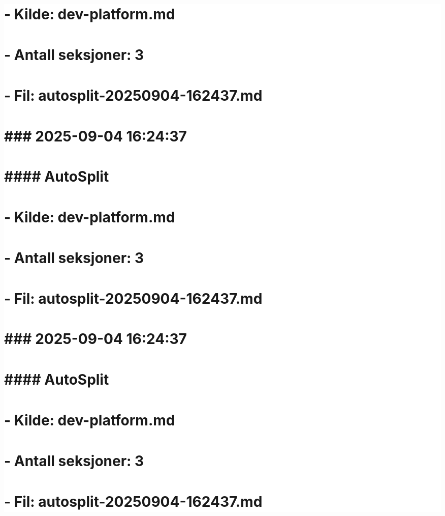 # \- Kilde: dev-platform.md

# \- Antall seksjoner: 3

# \- Fil: autosplit-20250904-162437.md

#

#

#

#

# \### 2025-09-04 16:24:37

# \#### AutoSplit

# \- Kilde: dev-platform.md

# \- Antall seksjoner: 3

# \- Fil: autosplit-20250904-162437.md

#

#

#

#

# \### 2025-09-04 16:24:37

# \#### AutoSplit

# \- Kilde: dev-platform.md

# \- Antall seksjoner: 3

# \- Fil: autosplit-20250904-162437.md
